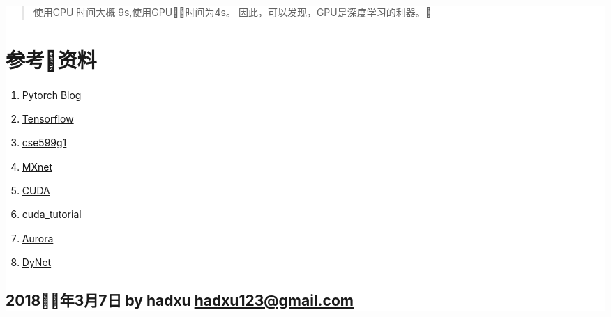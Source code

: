 > 使用CPU 时间大概 9s,使用GPU时间为4s。
因此，可以发现，GPU是深度学习的利器。


# 参考资料

1. [Pytorch Blog](http://pytorch.org/blog/)

2. [Tensorflow](https://www.tensorflow.org)

3. [cse599g1](http://dlsys.cs.washington.edu)

4. [MXnet](https://mxnet.apache.org)

5. [CUDA](https://developer.nvidia.com/cudnn)

6. [cuda_tutorial](https://github.com/yhtang/CUDA-tutorial/tree/master/exercise)

7. [Aurora](https://github.com/upul/Aurora)

8. [DyNet](https://github.com/clab/dynet)

## 2018年3月7日 by hadxu hadxu123@gmail.com





















 























